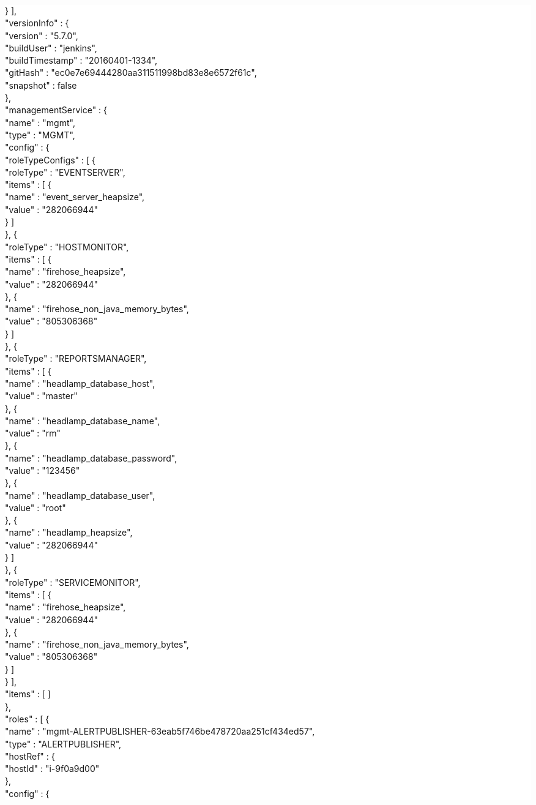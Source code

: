   } ], <br>
  "versionInfo" : { <br>
    "version" : "5.7.0", <br>
    "buildUser" : "jenkins", <br>
    "buildTimestamp" : "20160401-1334", <br>
    "gitHash" : "ec0e7e69444280aa311511998bd83e8e6572f61c", <br>
    "snapshot" : false <br>
  }, <br>
  "managementService" : { <br>
    "name" : "mgmt", <br>
    "type" : "MGMT", <br>
    "config" : { <br>
      "roleTypeConfigs" : [ { <br>
        "roleType" : "EVENTSERVER", <br>
        "items" : [ { <br>
          "name" : "event_server_heapsize", <br>
          "value" : "282066944" <br>
        } ] <br>
      }, { <br>
        "roleType" : "HOSTMONITOR", <br>
        "items" : [ { <br>
          "name" : "firehose_heapsize", <br>
          "value" : "282066944" <br>
        }, { <br>
          "name" : "firehose_non_java_memory_bytes", <br>
          "value" : "805306368" <br>
        } ] <br>
      }, { <br>
        "roleType" : "REPORTSMANAGER", <br>
        "items" : [ { <br>
          "name" : "headlamp_database_host", <br>
          "value" : "master" <br>
        }, { <br>
          "name" : "headlamp_database_name", <br>
          "value" : "rm" <br>
        }, { <br>
          "name" : "headlamp_database_password", <br>
          "value" : "123456" <br>
        }, { <br>
          "name" : "headlamp_database_user", <br>
          "value" : "root" <br>
        }, { <br>
          "name" : "headlamp_heapsize", <br>
          "value" : "282066944" <br>
        } ] <br>
      }, { <br>
        "roleType" : "SERVICEMONITOR", <br>
        "items" : [ { <br>
          "name" : "firehose_heapsize", <br>
          "value" : "282066944" <br>
        }, { <br>
          "name" : "firehose_non_java_memory_bytes", <br>
          "value" : "805306368" <br>
        } ] <br>
      } ], <br>
      "items" : [ ] <br>
    }, <br>
    "roles" : [ { <br>
      "name" : "mgmt-ALERTPUBLISHER-63eab5f746be478720aa251cf434ed57", <br>
      "type" : "ALERTPUBLISHER", <br>
      "hostRef" : { <br>
        "hostId" : "i-9f0a9d00" <br>
      }, <br>
      "config" : { <br>